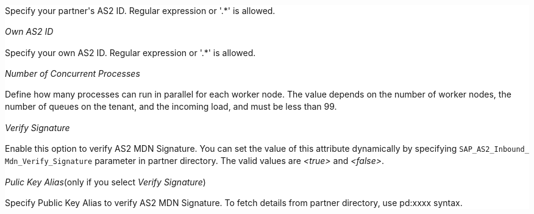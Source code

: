 Specify your partner's AS2 ID. Regular expression or '.\*' is allowed.

</td>
</tr>
<tr>
<td valign="top">

*Own AS2 ID* 

</td>
<td valign="top">

Specify your own AS2 ID. Regular expression or '.\*' is allowed.

</td>
</tr>
<tr>
<td valign="top">

*Number of Concurrent Processes* 

</td>
<td valign="top">

Define how many processes can run in parallel for each worker node. The value depends on the number of worker nodes, the number of queues on the tenant, and the incoming load, and must be less than 99.

</td>
</tr>
<tr>
<td valign="top">

*Verify Signature* 

</td>
<td valign="top">

Enable this option to verify AS2 MDN Signature. You can set the value of this attribute dynamically by specifying `SAP_AS2_Inbound_Mdn_Verify_Signature` parameter in partner directory. The valid values are *<true\>* and *<false\>*.

</td>
</tr>
<tr>
<td valign="top">

*Pulic Key Alias*\(only if you select *Verify Signature*\)

</td>
<td valign="top">

Specify Public Key Alias to verify AS2 MDN Signature. To fetch details from partner directory, use pd:xxxx syntax.

</td>
</tr>
<tr>
<td valign="top">
